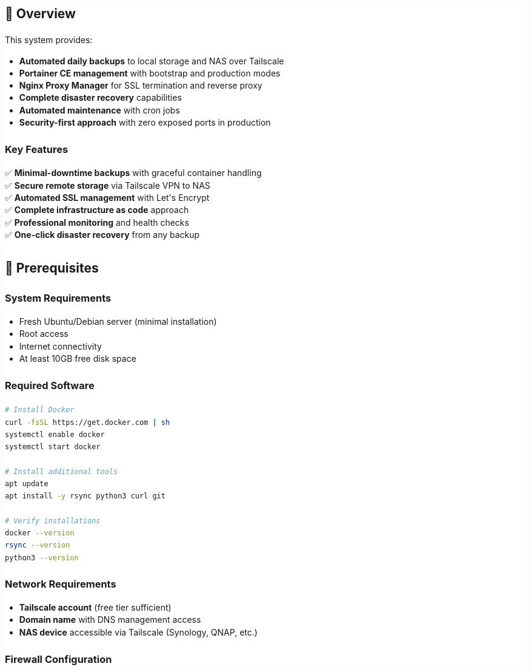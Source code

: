 ## 🎯 Overview

This system provides:
- **Automated daily backups** to local storage and NAS over Tailscale
- **Portainer CE management** with bootstrap and production modes
- **Nginx Proxy Manager** for SSL termination and reverse proxy
- **Complete disaster recovery** capabilities
- **Automated maintenance** with cron jobs
- **Security-first approach** with zero exposed ports in production

### Key Features

✅ **Minimal-downtime backups** with graceful container handling  
✅ **Secure remote storage** via Tailscale VPN to NAS  
✅ **Automated SSL management** with Let's Encrypt  
✅ **Complete infrastructure as code** approach  
✅ **Professional monitoring** and health checks  
✅ **One-click disaster recovery** from any backup

## 🔧 Prerequisites

### System Requirements
- Fresh Ubuntu/Debian server (minimal installation)
- Root access
- Internet connectivity
- At least 10GB free disk space

### Required Software
```bash
# Install Docker
curl -fsSL https://get.docker.com | sh
systemctl enable docker
systemctl start docker

# Install additional tools
apt update
apt install -y rsync python3 curl git

# Verify installations
docker --version
rsync --version
python3 --version
```

### Network Requirements
- **Tailscale account** (free tier sufficient)
- **Domain name** with DNS management access
- **NAS device** accessible via Tailscale (Synology, QNAP, etc.)

### Firewall Configuration
